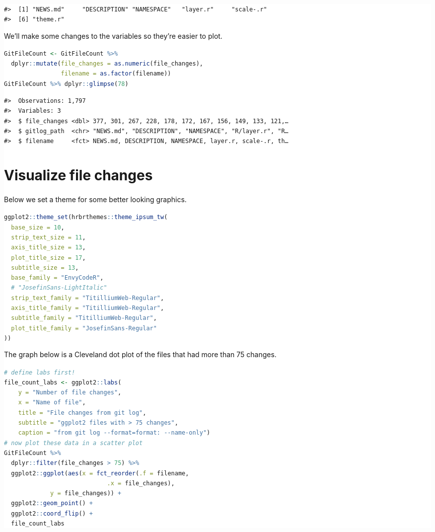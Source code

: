    #>  [1] "NEWS.md"     "DESCRIPTION" "NAMESPACE"   "layer.r"     "scale-.r"   
    #>  [6] "theme.r"

We’ll make some changes to the variables so they’re easier to plot.

``` r
GitFileCount <- GitFileCount %>% 
  dplyr::mutate(file_changes = as.numeric(file_changes),
                filename = as.factor(filename)) 
GitFileCount %>% dplyr::glimpse(78)
```

    #>  Observations: 1,797
    #>  Variables: 3
    #>  $ file_changes <dbl> 377, 301, 267, 228, 178, 172, 167, 156, 149, 133, 121,…
    #>  $ gitlog_path  <chr> "NEWS.md", "DESCRIPTION", "NAMESPACE", "R/layer.r", "R…
    #>  $ filename     <fct> NEWS.md, DESCRIPTION, NAMESPACE, layer.r, scale-.r, th…

# Visualize file changes

Below we set a theme for some better looking graphics.

``` r
ggplot2::theme_set(hrbrthemes::theme_ipsum_tw(
  base_size = 10,
  strip_text_size = 11,
  axis_title_size = 13,
  plot_title_size = 17,
  subtitle_size = 13,
  base_family = "EnvyCodeR",
  # "JosefinSans-LightItalic"
  strip_text_family = "TitilliumWeb-Regular",
  axis_title_family = "TitilliumWeb-Regular",
  subtitle_family = "TitilliumWeb-Regular",
  plot_title_family = "JosefinSans-Regular"
))
```

The graph below is a Cleveland dot plot of the files that had more than
75 changes.

``` r
# define labs first!
file_count_labs <- ggplot2::labs(
    y = "Number of file changes",
    x = "Name of file",
    title = "File changes from git log",
    subtitle = "ggplot2 files with > 75 changes",
    caption = "from git log --format=format: --name-only") 
# now plot these data in a scatter plot
GitFileCount %>% 
  dplyr::filter(file_changes > 75) %>%  
  ggplot2::ggplot(aes(x = fct_reorder(.f = filename,
                             .x = file_changes),
             y = file_changes)) +
  ggplot2::geom_point() + 
  ggplot2::coord_flip() +
  file_count_labs
```
